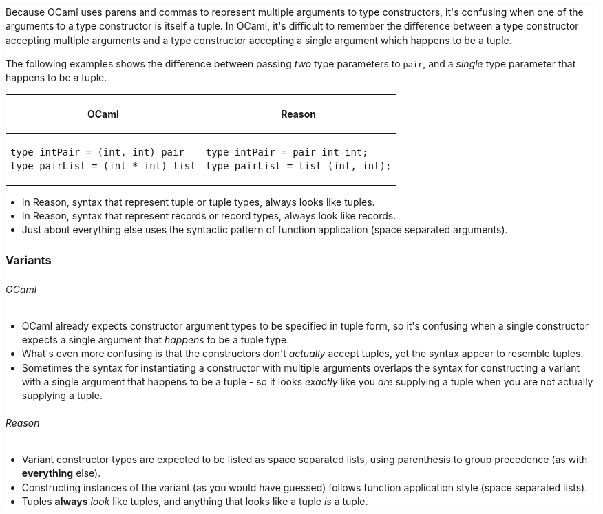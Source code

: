 Because OCaml uses parens and commas to represent multiple arguments to type
constructors, it's confusing when one of the arguments to a type constructor is
itself a tuple. In OCaml, it's difficult to remember the difference between a
type constructor accepting multiple arguments and a type constructor accepting
a single argument which happens to be a tuple.

The following examples shows the difference between passing *two* type
parameters to `pair`, and a *single* type parameter that happens to be a tuple.

<table>
  <thead><tr> <th scope="col"><p>OCaml</p></th><th scope="col"><p>Reason</p></th></tr></thead>
  <tr>
    <td>
      <pre>
type intPair = (int, int) pair
type pairList = (int * int) list</pre>
    </td>
    <td>
      <pre>
type intPair = pair int int;
type pairList = list (int, int);</pre>
    </td>
  </tr>
</table>

- In Reason, syntax that represent tuple or tuple types, always looks like
  tuples.
- In Reason, syntax that represent records or record types, always look like
  records.
- Just about everything else uses the syntactic pattern of function application
  (space separated arguments).


### Variants

###### OCaml
- OCaml already expects constructor argument types to be specified in tuple
  form, so it's confusing when a single constructor expects a single argument
  that *happens* to be a tuple type.
- What's even more confusing is that the constructors don't *actually* accept
  tuples, yet the syntax appear to resemble tuples.
- Sometimes the syntax for instantiating a constructor with multiple arguments
  overlaps the syntax for constructing a variant with a single argument that
  happens to be a tuple - so it looks *exactly* like you *are* supplying a
  tuple when you are not actually supplying a tuple.

###### Reason

- Variant constructor types are expected to be listed as space separated lists,
  using parenthesis to group precedence (as with **everything** else).
- Constructing instances of the variant (as you would have guessed) follows
  function application style (space separated lists).
- Tuples **always** *look* like tuples, and anything that looks like a tuple
  *is* a tuple.
